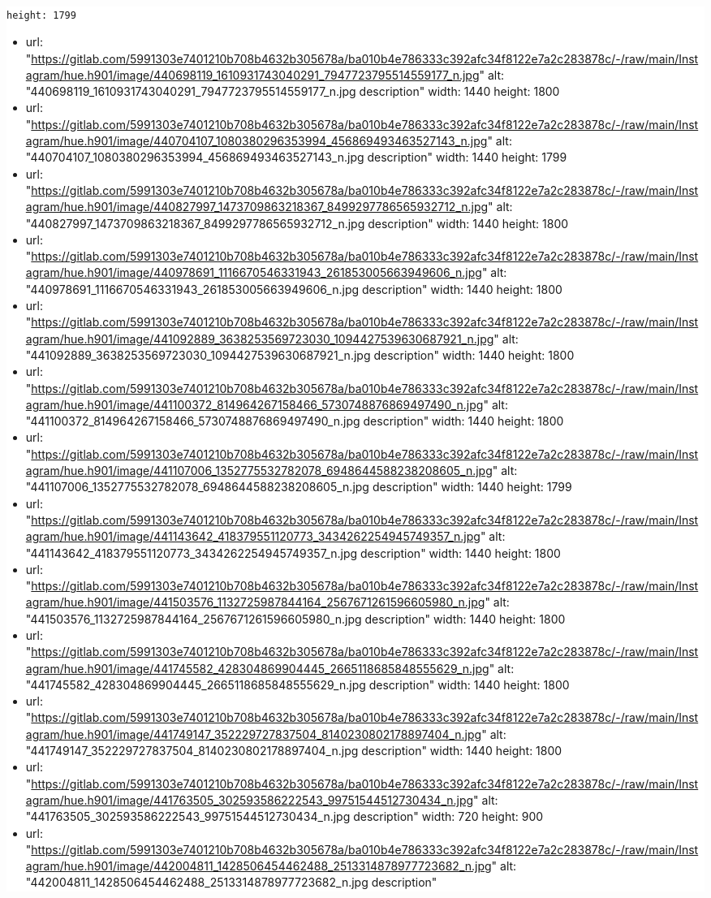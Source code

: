     height: 1799
  - url: "https://gitlab.com/5991303e7401210b708b4632b305678a/ba010b4e786333c392afc34f8122e7a2c283878c/-/raw/main/Instagram/hue.h901/image/440698119_1610931743040291_7947723795514559177_n.jpg"
    alt: "440698119_1610931743040291_7947723795514559177_n.jpg description"
    width: 1440
    height: 1800
  - url: "https://gitlab.com/5991303e7401210b708b4632b305678a/ba010b4e786333c392afc34f8122e7a2c283878c/-/raw/main/Instagram/hue.h901/image/440704107_1080380296353994_456869493463527143_n.jpg"
    alt: "440704107_1080380296353994_456869493463527143_n.jpg description"
    width: 1440
    height: 1799
  - url: "https://gitlab.com/5991303e7401210b708b4632b305678a/ba010b4e786333c392afc34f8122e7a2c283878c/-/raw/main/Instagram/hue.h901/image/440827997_1473709863218367_8499297786565932712_n.jpg"
    alt: "440827997_1473709863218367_8499297786565932712_n.jpg description"
    width: 1440
    height: 1800
  - url: "https://gitlab.com/5991303e7401210b708b4632b305678a/ba010b4e786333c392afc34f8122e7a2c283878c/-/raw/main/Instagram/hue.h901/image/440978691_1116670546331943_261853005663949606_n.jpg"
    alt: "440978691_1116670546331943_261853005663949606_n.jpg description"
    width: 1440
    height: 1800
  - url: "https://gitlab.com/5991303e7401210b708b4632b305678a/ba010b4e786333c392afc34f8122e7a2c283878c/-/raw/main/Instagram/hue.h901/image/441092889_3638253569723030_1094427539630687921_n.jpg"
    alt: "441092889_3638253569723030_1094427539630687921_n.jpg description"
    width: 1440
    height: 1800
  - url: "https://gitlab.com/5991303e7401210b708b4632b305678a/ba010b4e786333c392afc34f8122e7a2c283878c/-/raw/main/Instagram/hue.h901/image/441100372_814964267158466_5730748876869497490_n.jpg"
    alt: "441100372_814964267158466_5730748876869497490_n.jpg description"
    width: 1440
    height: 1800
  - url: "https://gitlab.com/5991303e7401210b708b4632b305678a/ba010b4e786333c392afc34f8122e7a2c283878c/-/raw/main/Instagram/hue.h901/image/441107006_1352775532782078_6948644588238208605_n.jpg"
    alt: "441107006_1352775532782078_6948644588238208605_n.jpg description"
    width: 1440
    height: 1799
  - url: "https://gitlab.com/5991303e7401210b708b4632b305678a/ba010b4e786333c392afc34f8122e7a2c283878c/-/raw/main/Instagram/hue.h901/image/441143642_418379551120773_3434262254945749357_n.jpg"
    alt: "441143642_418379551120773_3434262254945749357_n.jpg description"
    width: 1440
    height: 1800
  - url: "https://gitlab.com/5991303e7401210b708b4632b305678a/ba010b4e786333c392afc34f8122e7a2c283878c/-/raw/main/Instagram/hue.h901/image/441503576_1132725987844164_2567671261596605980_n.jpg"
    alt: "441503576_1132725987844164_2567671261596605980_n.jpg description"
    width: 1440
    height: 1800
  - url: "https://gitlab.com/5991303e7401210b708b4632b305678a/ba010b4e786333c392afc34f8122e7a2c283878c/-/raw/main/Instagram/hue.h901/image/441745582_428304869904445_2665118685848555629_n.jpg"
    alt: "441745582_428304869904445_2665118685848555629_n.jpg description"
    width: 1440
    height: 1800
  - url: "https://gitlab.com/5991303e7401210b708b4632b305678a/ba010b4e786333c392afc34f8122e7a2c283878c/-/raw/main/Instagram/hue.h901/image/441749147_352229727837504_8140230802178897404_n.jpg"
    alt: "441749147_352229727837504_8140230802178897404_n.jpg description"
    width: 1440
    height: 1800
  - url: "https://gitlab.com/5991303e7401210b708b4632b305678a/ba010b4e786333c392afc34f8122e7a2c283878c/-/raw/main/Instagram/hue.h901/image/441763505_302593586222543_99751544512730434_n.jpg"
    alt: "441763505_302593586222543_99751544512730434_n.jpg description"
    width: 720
    height: 900
  - url: "https://gitlab.com/5991303e7401210b708b4632b305678a/ba010b4e786333c392afc34f8122e7a2c283878c/-/raw/main/Instagram/hue.h901/image/442004811_1428506454462488_2513314878977723682_n.jpg"
    alt: "442004811_1428506454462488_2513314878977723682_n.jpg description"